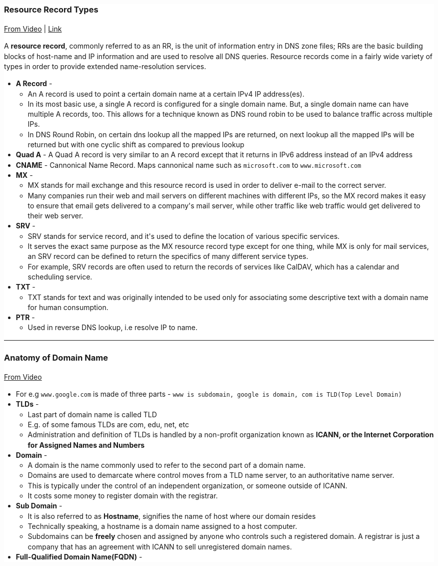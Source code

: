 
### Resource Record Types
[From Video](https://www.coursera.org/learn/computer-networking/lecture/a6Fwe/resource-record-types) | [Link](https://docs.microsoft.com/en-us/windows/win32/dns/managing-dns-resource-records)

A **resource record**, commonly referred to as an RR, is the unit of information entry in DNS zone files; RRs are the basic building blocks of host-name and IP information and are used to resolve all DNS queries. Resource records come in a fairly wide variety of types in order to provide extended name-resolution services.

* **A Record** - 
  * An A record is used to point a certain domain name at a certain IPv4 IP address(es). 
  * In its most basic use, a single A record is configured for a single domain name. But, a single domain name can have multiple A records, too. This allows for a technique known as DNS round robin to be used to balance traffic across multiple IPs.
  * In DNS Round Robin, on certain dns lookup all the mapped IPs are returned, on next lookup all the mapped IPs will be returned but with one cyclic shift as compared to previous lookup
* **Quad A** - A Quad A record is very similar to an A record except that it returns in IPv6 address instead of an IPv4 address 
* **CNAME** - Cannonical Name Record. Maps cannonical name such as `microsoft.com` to `www.microsoft.com`
* **MX** -  
  * MX stands for mail exchange and this resource record is used in order to deliver e-mail to the correct server.
  * Many companies run their web and mail servers on different machines with different IPs, so the MX record makes it easy to ensure that email gets delivered to a company's mail server, while other traffic like web traffic would get delivered to their web server.
* **SRV** -  
  * SRV stands for service record, and it's used to define the location of various specific services. 
  * It serves the exact same purpose as the MX resource record type except for one thing, while MX is only for mail services, an SRV record can be defined to return the specifics of many different service types. 
  * For example, SRV records are often used to return the records of services like CalDAV, which has a calendar and scheduling service.
* **TXT**  - 
  * TXT stands for text and was originally intended to be used only for associating some descriptive text with a domain name for human consumption.  
* **PTR** - 
  * Used in reverse DNS lookup, i.e resolve IP to name. 

---

### Anatomy of Domain Name
[From Video](https://www.coursera.org/learn/computer-networking/lecture/iJ8pX/anatomy-of-a-domain-name)

* For e.g `www.google.com` is made of three parts - `www is subdomain, google is domain, com is TLD(Top Level Domain)`
* **TLDs** -
  * Last part of domain name is called TLD  
  * E.g. of some famous TLDs are com, edu, net, etc
  * Administration and definition of TLDs is handled by a non-profit organization known as **ICANN, or the Internet Corporation for Assigned Names and Numbers**
* **Domain** -
  * A domain is the name commonly used to refer to the second part of a domain name. 
  * Domains are used to demarcate where control moves from a TLD name server, to an authoritative name server. 
  * This is typically under the control of an independent organization, or someone outside of ICANN.
  * It costs some money to register domain with the registrar.
* **Sub Domain** - 
  * It is also referred to as **Hostname**, signifies the name of host where our domain resides
  * Technically speaking, a hostname is a domain name assigned to a host computer.
  * Subdomains can be **freely** chosen and assigned by anyone who controls such a registered domain. A registrar is just a company that has an agreement with ICANN to sell unregistered domain names.
* **Full-Qualified Domain Name(FQDN)** - 